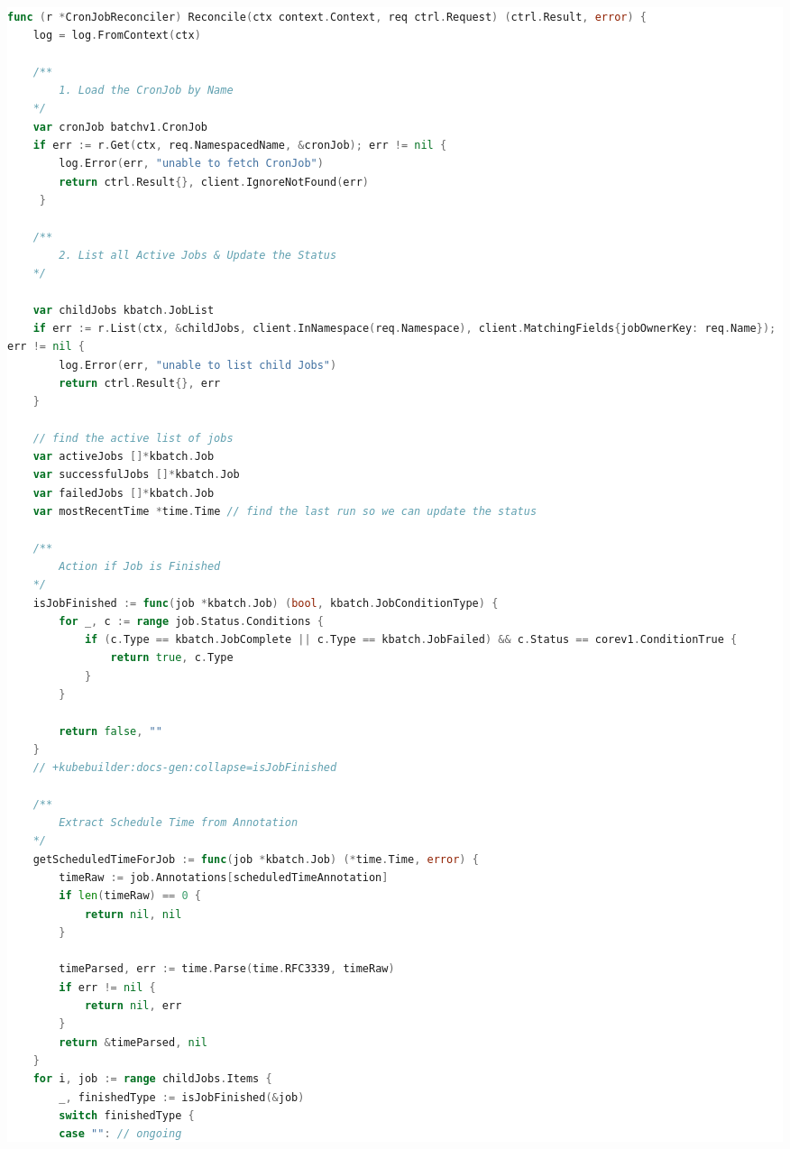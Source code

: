 ```go
func (r *CronJobReconciler) Reconcile(ctx context.Context, req ctrl.Request) (ctrl.Result, error) {
	log = log.FromContext(ctx)

	/**
		1. Load the CronJob by Name
	*/
	var cronJob batchv1.CronJob
	if err := r.Get(ctx, req.NamespacedName, &cronJob); err != nil {
		log.Error(err, "unable to fetch CronJob")
		return ctrl.Result{}, client.IgnoreNotFound(err)
	 }

	/**
	 	2. List all Active Jobs & Update the Status
	*/

	var childJobs kbatch.JobList
	if err := r.List(ctx, &childJobs, client.InNamespace(req.Namespace), client.MatchingFields{jobOwnerKey: req.Name}); err != nil {
		log.Error(err, "unable to list child Jobs")
		return ctrl.Result{}, err
	}

    // find the active list of jobs
    var activeJobs []*kbatch.Job
    var successfulJobs []*kbatch.Job
    var failedJobs []*kbatch.Job
    var mostRecentTime *time.Time // find the last run so we can update the status

	/**
		Action if Job is Finished
	*/
	isJobFinished := func(job *kbatch.Job) (bool, kbatch.JobConditionType) {
		for _, c := range job.Status.Conditions {
			if (c.Type == kbatch.JobComplete || c.Type == kbatch.JobFailed) && c.Status == corev1.ConditionTrue {
				return true, c.Type
			}
		}

		return false, ""
	}
	// +kubebuilder:docs-gen:collapse=isJobFinished

	/**
		Extract Schedule Time from Annotation
	*/
	getScheduledTimeForJob := func(job *kbatch.Job) (*time.Time, error) {
        timeRaw := job.Annotations[scheduledTimeAnnotation]
        if len(timeRaw) == 0 {
            return nil, nil
        }

        timeParsed, err := time.Parse(time.RFC3339, timeRaw)
        if err != nil {
            return nil, err
        }
        return &timeParsed, nil
    }
    for i, job := range childJobs.Items {
        _, finishedType := isJobFinished(&job)
        switch finishedType {
        case "": // ongoing
```